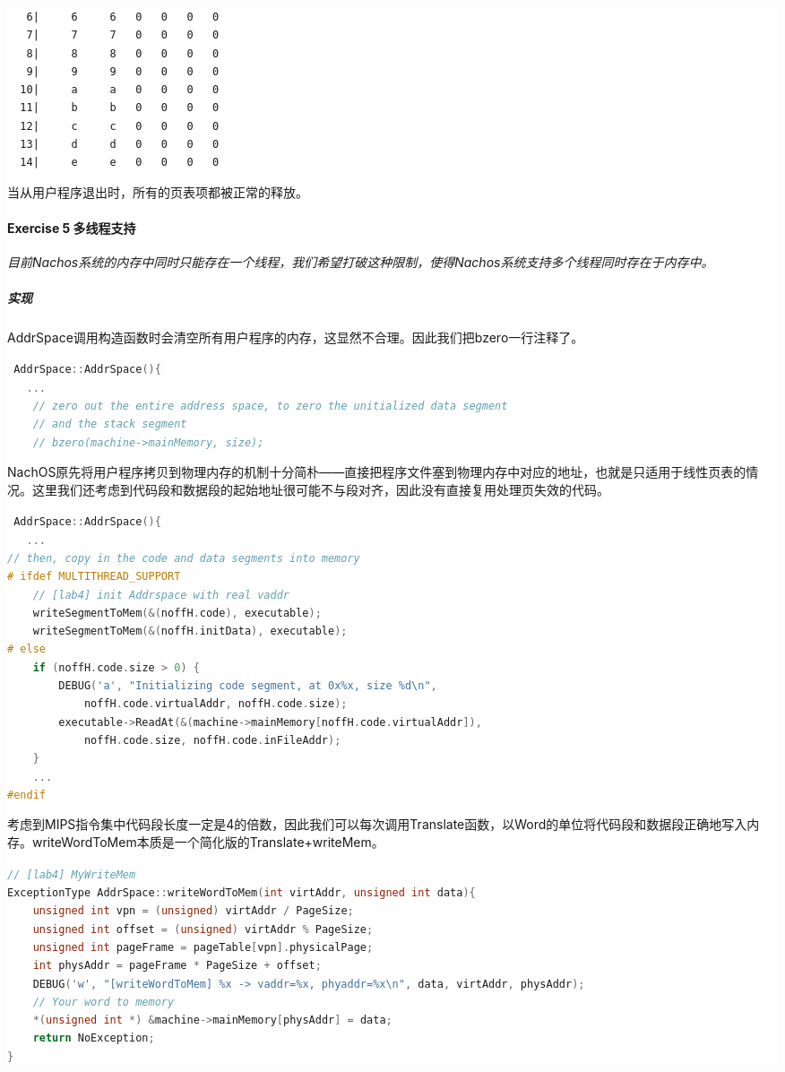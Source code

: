 ```
   6|     6     6   0   0   0   0
   7|     7     7   0   0   0   0
   8|     8     8   0   0   0   0
   9|     9     9   0   0   0   0
  10|     a     a   0   0   0   0
  11|     b     b   0   0   0   0
  12|     c     c   0   0   0   0
  13|     d     d   0   0   0   0
  14|     e     e   0   0   0   0
```

当从用户程序退出时，所有的页表项都被正常的释放。

#### **Exercise 5 多线程支持**

​	*目前Nachos系统的内存中同时只能存在一个线程，我们希望打破这种限制，使得Nachos系统支持多个线程同时存在于内存中。*

##### 实现

AddrSpace调用构造函数时会清空所有用户程序的内存，这显然不合理。因此我们把bzero一行注释了。

```cpp
 AddrSpace::AddrSpace(){
   ...
    // zero out the entire address space, to zero the unitialized data segment 
    // and the stack segment
    // bzero(machine->mainMemory, size);
```

NachOS原先将用户程序拷贝到物理内存的机制十分简朴——直接把程序文件塞到物理内存中对应的地址，也就是只适用于线性页表的情况。这里我们还考虑到代码段和数据段的起始地址很可能不与段对齐，因此没有直接复用处理页失效的代码。

```cpp
 AddrSpace::AddrSpace(){
   ...
// then, copy in the code and data segments into memory
# ifdef MULTITHREAD_SUPPORT
    // [lab4] init Addrspace with real vaddr
    writeSegmentToMem(&(noffH.code), executable);
    writeSegmentToMem(&(noffH.initData), executable);
# else
    if (noffH.code.size > 0) {
        DEBUG('a', "Initializing code segment, at 0x%x, size %d\n", 
			noffH.code.virtualAddr, noffH.code.size);
        executable->ReadAt(&(machine->mainMemory[noffH.code.virtualAddr]),
			noffH.code.size, noffH.code.inFileAddr);
    }
    ...
#endif
```

考虑到MIPS指令集中代码段长度一定是4的倍数，因此我们可以每次调用Translate函数，以Word的单位将代码段和数据段正确地写入内存。writeWordToMem本质是一个简化版的Translate+writeMem。

```cpp
// [lab4] MyWriteMem
ExceptionType AddrSpace::writeWordToMem(int virtAddr, unsigned int data){
    unsigned int vpn = (unsigned) virtAddr / PageSize;
    unsigned int offset = (unsigned) virtAddr % PageSize;
    unsigned int pageFrame = pageTable[vpn].physicalPage;
    int physAddr = pageFrame * PageSize + offset;
    DEBUG('w', "[writeWordToMem] %x -> vaddr=%x, phyaddr=%x\n", data, virtAddr, physAddr);
    // Your word to memory
    *(unsigned int *) &machine->mainMemory[physAddr] = data;
    return NoException;
}
```
